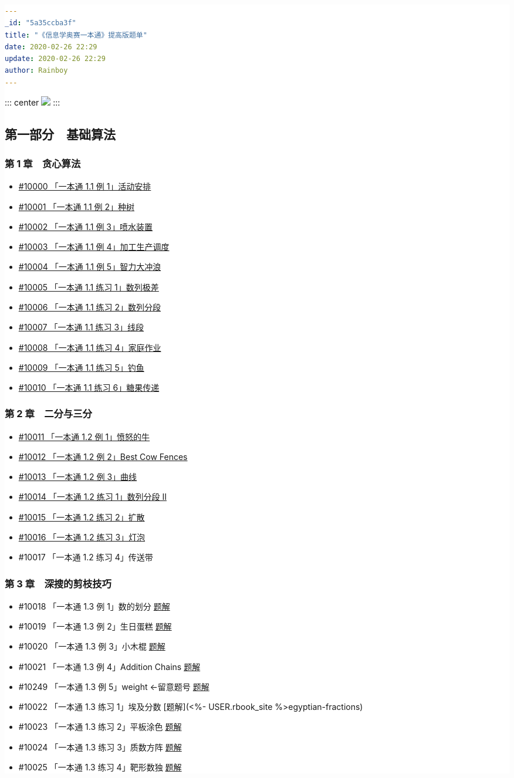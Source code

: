 ```yaml
---
_id: "5a35ccba3f"
title: "《信息学奥赛一本通》提高版题单"
date: 2020-02-26 22:29
update: 2020-02-26 22:29
author: Rainboy
---
```


::: center
![](https://i.loli.net/2020/04/08/cZ7b56mFwgBplVv.jpg)
:::

## 第一部分　基础算法

### 第 1 章　贪心算法

- [#10000 「一本通 1.1 例 1」活动安排](@@@./10000/1.md@@@)
- [#10001 「一本通 1.1 例 2」种树](@@@./10001/1.md@@@)
- [#10002 「一本通 1.1 例 3」喷水装置](@@@./10002/1.md@@@)
- [#10003 「一本通 1.1 例 4」加工生产调度](@@@./10003/1.md@@@)
- [#10004 「一本通 1.1 例 5」智力大冲浪](@@@./10004/1.md@@@)

- [#10005 「一本通 1.1 练习 1」数列极差](@@@./10005/1.md@@@)
- [#10006 「一本通 1.1 练习 2」数列分段](@@@./10006/1.md@@@)
- [#10007 「一本通 1.1 练习 3」线段](@@@./10007/1.md@@@)
- [#10008 「一本通 1.1 练习 4」家庭作业](@@@./10008/1.md@@@)
- [#10009 「一本通 1.1 练习 5」钓鱼](@@@./10009/1.md@@@)
- [#10010 「一本通 1.1 练习 6」糖果传递](@@@./10010/1.md@@@)

### 第 2 章　二分与三分

- [#10011 「一本通 1.2 例 1」愤怒的牛](@@@./10011/1.md@@@)
- [#10012 「一本通 1.2 例 2」Best Cow Fences](@@@./10012/1.md@@@)
- [#10013 「一本通 1.2 例 3」曲线](@@@./10013/1.md@@@)

- [#10014 「一本通 1.2 练习 1」数列分段 II](@@@./10014/1.md@@@)
- [#10015 「一本通 1.2 练习 2」扩散](@@@./10015/1.md@@@)
- [#10016 「一本通 1.2 练习 3」灯泡](@@@./10016/1.md@@@)
- #10017 「一本通 1.2 练习 4」传送带

### 第 3 章　深搜的剪枝技巧

- #10018 「一本通 1.3 例 1」数的划分 [题解](/article/luogu-P1025)
- #10019 「一本通 1.3 例 2」生日蛋糕 [题解](/article/loj-10019)
- #10020 「一本通 1.3 例 3」小木棍 [题解](/article/luogu-P1120)
- #10021 「一本通 1.3 例 4」Addition Chains [题解](/article/loj-10021)
- #10249 「一本通 1.3 例 5」weight ←留意题号 [题解](/article/loj-10249)

- #10022 「一本通 1.3 练习 1」埃及分数 [题解](<%- USER.rbook_site %>egyptian-fractions)
- #10023 「一本通 1.3 练习 2」平板涂色 [题解](/article/loj-10023)
- #10024 「一本通 1.3 练习 3」质数方阵 [题解](/article/loj-10024)
- #10025 「一本通 1.3 练习 4」靶形数独 [题解](/article/loj-2591)
